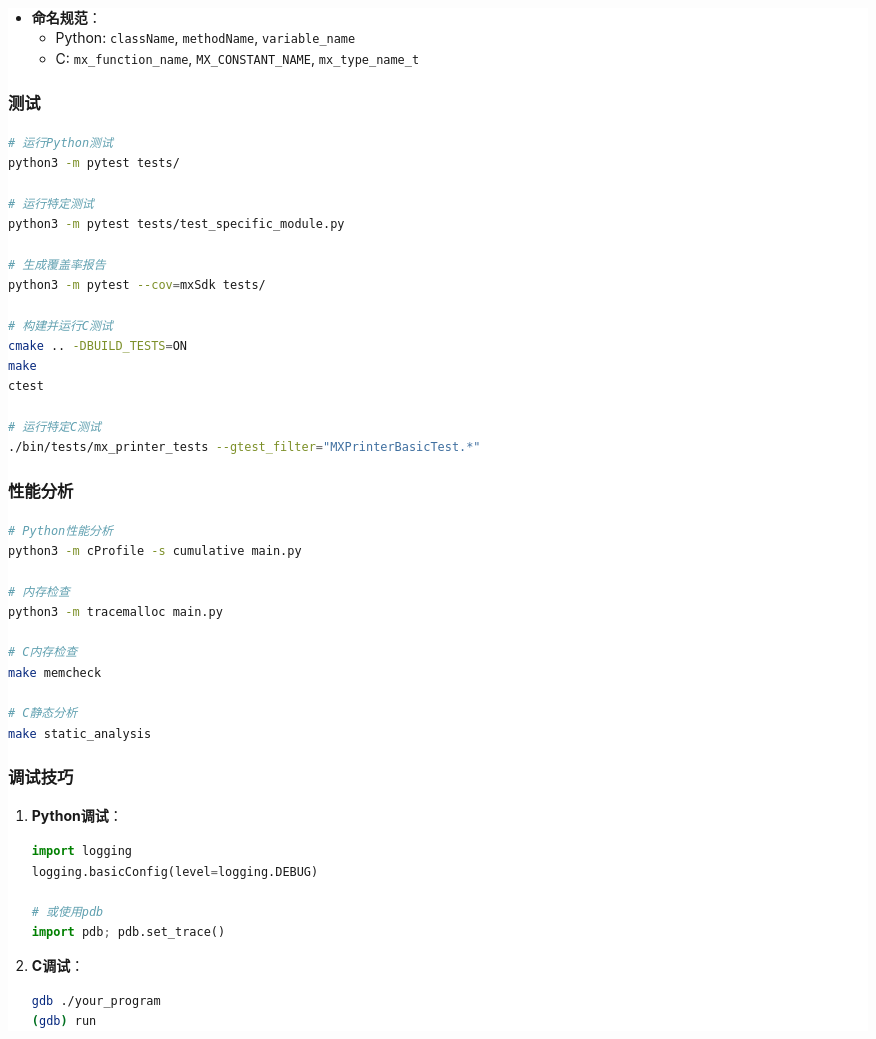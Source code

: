 - **命名规范**：
  - Python: `className`, `methodName`, `variable_name`
  - C: `mx_function_name`, `MX_CONSTANT_NAME`, `mx_type_name_t`

### 测试

```bash
# 运行Python测试
python3 -m pytest tests/

# 运行特定测试
python3 -m pytest tests/test_specific_module.py

# 生成覆盖率报告
python3 -m pytest --cov=mxSdk tests/

# 构建并运行C测试
cmake .. -DBUILD_TESTS=ON
make
ctest

# 运行特定C测试
./bin/tests/mx_printer_tests --gtest_filter="MXPrinterBasicTest.*"
```

### 性能分析

```bash
# Python性能分析
python3 -m cProfile -s cumulative main.py

# 内存检查
python3 -m tracemalloc main.py

# C内存检查
make memcheck

# C静态分析
make static_analysis
```

### 调试技巧

1. **Python调试**：
   ```python
   import logging
   logging.basicConfig(level=logging.DEBUG)
   
   # 或使用pdb
   import pdb; pdb.set_trace()
   ```

2. **C调试**：
   ```bash
   gdb ./your_program
   (gdb) run
   ```
